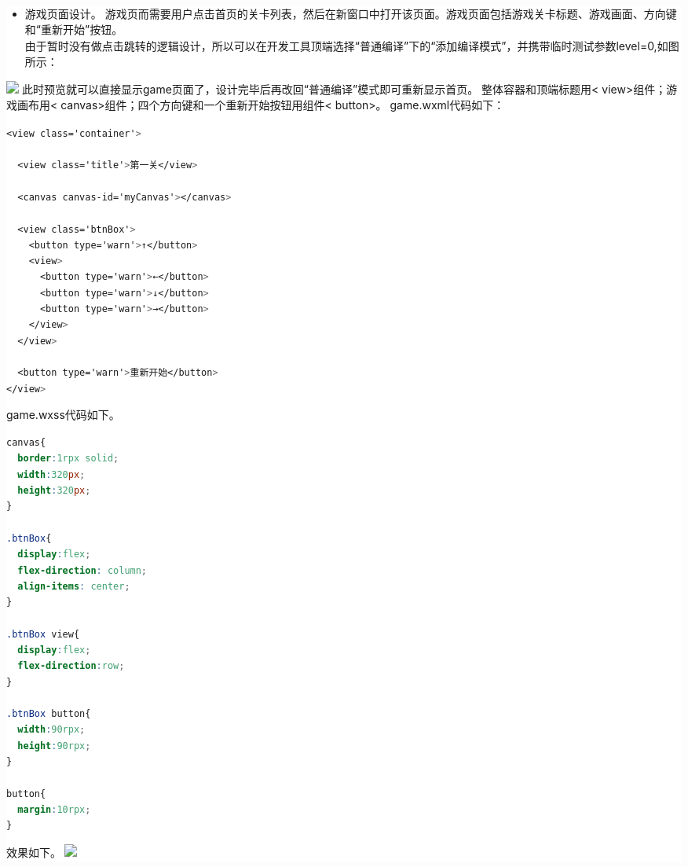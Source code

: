 * 游戏页面设计。
游戏页而需要用户点击首页的关卡列表，然后在新窗口中打开该页面。游戏页面包括游戏关卡标题、游戏画面、方向键和“重新开始”按钮。  
由于暂时没有做点击跳转的逻辑设计，所以可以在开发工具顶端选择“普通编译”下的“添加编译模式”，并携带临时测试参数level=0,如图所示：  
<img src="https://i-blog.csdnimg.cn/direct/23845777dee848b7b069b8acb15d89ce.png" width=80%>  
此时预览就可以直接显示game页面了，设计完毕后再改回“普通编译”模式即可重新显示首页。
整体容器和顶端标题用< view>组件；游戏画布用< canvas>组件；四个方向键和一个重新开始按钮用组件< button>。  
game.wxml代码如下：

```css
<view class='container'>

  <view class='title'>第一关</view>

  <canvas canvas-id='myCanvas'></canvas>

  <view class='btnBox'>
    <button type='warn'>↑</button>
    <view>
      <button type='warn'>←</button>
      <button type='warn'>↓</button>
      <button type='warn'>→</button>
    </view>
  </view>

  <button type='warn'>重新开始</button>
</view>

```
game.wxss代码如下。

```css
canvas{
  border:1rpx solid;
  width:320px;
  height:320px;
}

.btnBox{
  display:flex;
  flex-direction: column;
  align-items: center;
}

.btnBox view{
  display:flex;
  flex-direction:row;
}

.btnBox button{
  width:90rpx;
  height:90rpx;
}

button{
  margin:10rpx;
}

```
效果如下。
<img src="https://i-blog.csdnimg.cn/direct/df48bd4f3aa347018cb97928b1c4a683.png">
